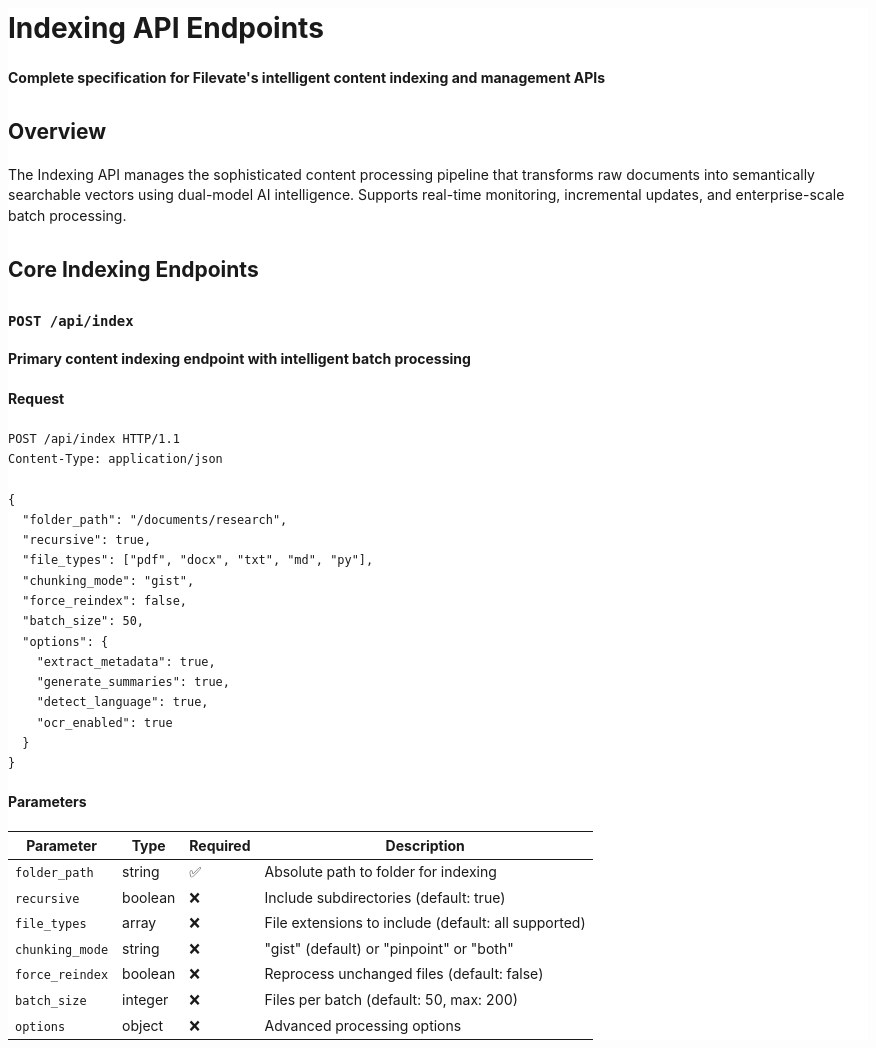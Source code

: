 # Indexing API Endpoints

**Complete specification for Filevate's intelligent content indexing and management APIs**

## Overview

The Indexing API manages the sophisticated content processing pipeline that transforms raw documents into semantically searchable vectors using dual-model AI intelligence. Supports real-time monitoring, incremental updates, and enterprise-scale batch processing.

## Core Indexing Endpoints

### `POST /api/index`

**Primary content indexing endpoint with intelligent batch processing**

#### Request

```http
POST /api/index HTTP/1.1
Content-Type: application/json

{
  "folder_path": "/documents/research",
  "recursive": true,
  "file_types": ["pdf", "docx", "txt", "md", "py"],
  "chunking_mode": "gist",
  "force_reindex": false,
  "batch_size": 50,
  "options": {
    "extract_metadata": true,
    "generate_summaries": true,
    "detect_language": true,
    "ocr_enabled": true
  }
}
```

#### Parameters

| Parameter | Type | Required | Description |
|-----------|------|----------|-------------|
| `folder_path` | string | ✅ | Absolute path to folder for indexing |
| `recursive` | boolean | ❌ | Include subdirectories (default: true) |
| `file_types` | array | ❌ | File extensions to include (default: all supported) |
| `chunking_mode` | string | ❌ | "gist" (default) or "pinpoint" or "both" |
| `force_reindex` | boolean | ❌ | Reprocess unchanged files (default: false) |
| `batch_size` | integer | ❌ | Files per batch (default: 50, max: 200) |
| `options` | object | ❌ | Advanced processing options |
